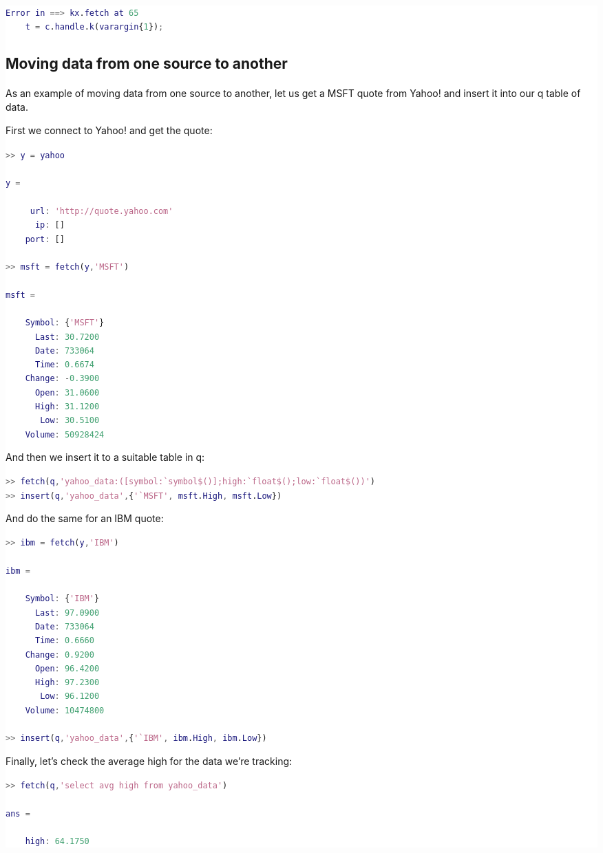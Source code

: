 ```matlab
Error in ==> kx.fetch at 65
    t = c.handle.k(varargin{1});
```


## Moving data from one source to another

As an example of moving data from one source to another, let us get a MSFT quote from Yahoo! and insert it into our q table of data.

First we connect to Yahoo! and get the quote:
```matlab
>> y = yahoo

y =

     url: 'http://quote.yahoo.com'
      ip: []
    port: []

>> msft = fetch(y,'MSFT')

msft =

    Symbol: {'MSFT'}
      Last: 30.7200
      Date: 733064
      Time: 0.6674
    Change: -0.3900
      Open: 31.0600
      High: 31.1200
       Low: 30.5100
    Volume: 50928424
```
And then we insert it to a suitable table in q:
```matlab
>> fetch(q,'yahoo_data:([symbol:`symbol$()];high:`float$();low:`float$())')
>> insert(q,'yahoo_data',{'`MSFT', msft.High, msft.Low})
```
And do the same for an IBM quote:
```matlab
>> ibm = fetch(y,'IBM')

ibm =

    Symbol: {'IBM'}
      Last: 97.0900
      Date: 733064
      Time: 0.6660
    Change: 0.9200
      Open: 96.4200
      High: 97.2300
       Low: 96.1200
    Volume: 10474800

>> insert(q,'yahoo_data',{'`IBM', ibm.High, ibm.Low})
```
Finally, let’s check the average high for the data we’re tracking:
```matlab
>> fetch(q,'select avg high from yahoo_data')

ans =

    high: 64.1750
```
